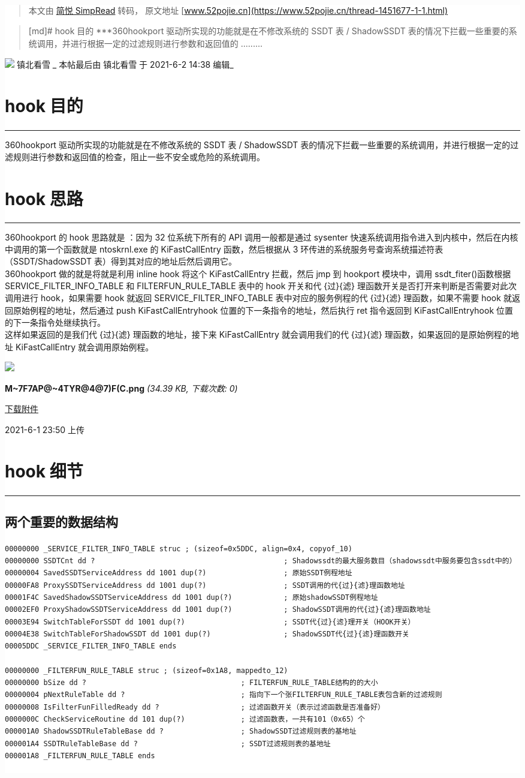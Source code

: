 > 本文由 [简悦 SimpRead](http://ksria.com/simpread/) 转码， 原文地址 [www.52pojie.cn](https://www.52pojie.cn/thread-1451677-1-1.html)

> [md]# hook 目的 ***360hookport 驱动所实现的功能就是在不修改系统的 SSDT 表 / ShadowSSDT 表的情况下拦截一些重要的系统调用，并进行根据一定的过滤规则进行参数和返回值的 .........

 ![](https://avatar.52pojie.cn/data/avatar/001/28/98/46_avatar_middle.jpg) 镇北看雪 _ 本帖最后由 镇北看雪 于 2021-6-2 14:38 编辑_  

hook 目的
=======

* * *

360hookport 驱动所实现的功能就是在不修改系统的 SSDT 表 / ShadowSSDT 表的情况下拦截一些重要的系统调用，并进行根据一定的过滤规则进行参数和返回值的检查，阻止一些不安全或危险的系统调用。

hook 思路
=======

* * *

360hookport 的 hook 思路就是 ：因为 32 位系统下所有的 API 调用一般都是通过 sysenter 快速系统调用指令进入到内核中，然后在内核中调用的第一个函数就是 ntoskrnl.exe 的 KiFastCallEntry 函数，然后根据从 3 环传进的系统服务号查询系统描述符表（SSDT/ShadowSSDT 表）得到其对应的地址后然后调用它。  
360hookport 做的就是将就是利用 inline hook 将这个 KiFastCallEntry 拦截，然后 jmp 到 hookport 模块中，调用 ssdt_fiter()函数根据 SERVICE_FILTER_INFO_TABLE 和 FILTERFUN_RULE_TABLE 表中的 hook 开关和代 {过}{滤} 理函数开关是否打开来判断是否需要对此次调用进行 hook，如果需要 hook 就返回 SERVICE_FILTER_INFO_TABLE 表中对应的服务例程的代 {过}{滤} 理函数，如果不需要 hook 就返回原始例程的地址，然后通过 push KiFastCallEntryhook 位置的下一条指令的地址，然后执行 ret 指令返回到 KiFastCallEntryhook 位置的下一条指令处继续执行。  
这样如果返回的是我们代 {过}{滤} 理函数的地址，接下来 KiFastCallEntry 就会调用我们的代 {过}{滤} 理函数，如果返回的是原始例程的地址 KiFastCallEntry 就会调用原始例程。

![](https://attach.52pojie.cn/forum/202106/01/235017funnum699956o922.png)

**M~7F7AP@~4TYR@4@7)F(C.png** _(34.39 KB, 下载次数: 0)_

[下载附件](forum.php?mod=attachment&aid=MjI5ODY2OHw5NDY1NjU3ZHwxNjIyNzEwMzIzfDIxMzQzMXwxNDUxNjc3&nothumb=yes)

2021-6-1 23:50 上传

hook 细节
=======

* * *

两个重要的数据结构
---------

```
00000000 _SERVICE_FILTER_INFO_TABLE struc ; (sizeof=0x5DDC, align=0x4, copyof_10)
00000000 SSDTCnt dd ?                                            ; Shadowssdt的最大服务数目（shadowssdt中服务要包含ssdt中的）
00000004 SavedSSDTServiceAddress dd 1001 dup(?)                  ; 原始SSDT例程地址
00000FA8 ProxySSDTServiceAddress dd 1001 dup(?)                  ; SSDT调用的代{过}{滤}理函数地址
00001F4C SavedShadowSSDTServiceAddress dd 1001 dup(?)            ; 原始shadowSSDT例程地址
00002EF0 ProxyShadowSSDTServiceAddress dd 1001 dup(?)            ; ShadowSSDT调用的代{过}{滤}理函数地址
00003E94 SwitchTableForSSDT dd 1001 dup(?)                       ; SSDT代{过}{滤}理开关（HOOK开关）
00004E38 SwitchTableForShadowSSDT dd 1001 dup(?)                 ; ShadowSSDT代{过}{滤}理函数开关
00005DDC _SERVICE_FILTER_INFO_TABLE ends

00000000 _FILTERFUN_RULE_TABLE struc ; (sizeof=0x1A8, mappedto_12)
00000000 bSize dd ?                                    ; FILTERFUN_RULE_TABLE结构的的大小
00000004 pNextRuleTable dd ?                           ; 指向下一个张FILTERFUN_RULE_TABLE表包含新的过滤规则
00000008 IsFilterFunFilledReady dd ?                   ; 过滤函数开关（表示过滤函数是否准备好）
0000000C CheckServiceRoutine dd 101 dup(?)             ; 过滤函数表，一共有101（0x65）个
000001A0 ShadowSSDTRuleTableBase dd ?                  ; ShadowSSDT过滤规则表的基地址
000001A4 SSDTRuleTableBase dd ?                        ; SSDT过滤规则表的基地址
000001A8 _FILTERFUN_RULE_TABLE ends


```